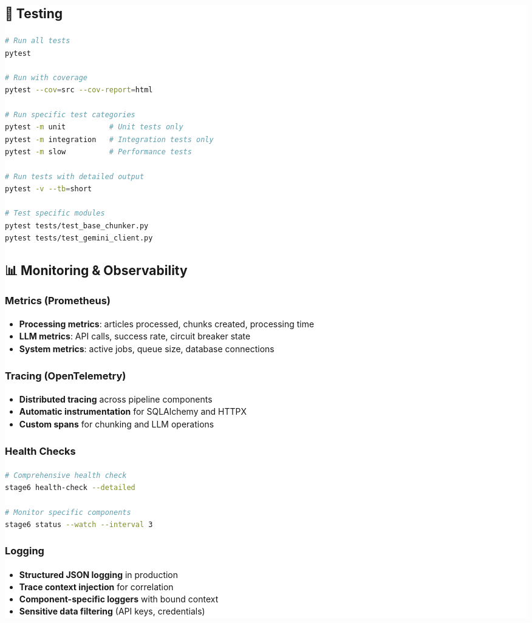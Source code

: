 
## 🧪 Testing

```bash
# Run all tests
pytest

# Run with coverage
pytest --cov=src --cov-report=html

# Run specific test categories
pytest -m unit          # Unit tests only
pytest -m integration   # Integration tests only
pytest -m slow          # Performance tests

# Run tests with detailed output
pytest -v --tb=short

# Test specific modules
pytest tests/test_base_chunker.py
pytest tests/test_gemini_client.py
```

## 📊 Monitoring & Observability

### Metrics (Prometheus)
- **Processing metrics**: articles processed, chunks created, processing time
- **LLM metrics**: API calls, success rate, circuit breaker state
- **System metrics**: active jobs, queue size, database connections

### Tracing (OpenTelemetry)
- **Distributed tracing** across pipeline components
- **Automatic instrumentation** for SQLAlchemy and HTTPX
- **Custom spans** for chunking and LLM operations

### Health Checks
```bash
# Comprehensive health check
stage6 health-check --detailed

# Monitor specific components
stage6 status --watch --interval 3
```

### Logging
- **Structured JSON logging** in production
- **Trace context injection** for correlation
- **Component-specific loggers** with bound context
- **Sensitive data filtering** (API keys, credentials)
